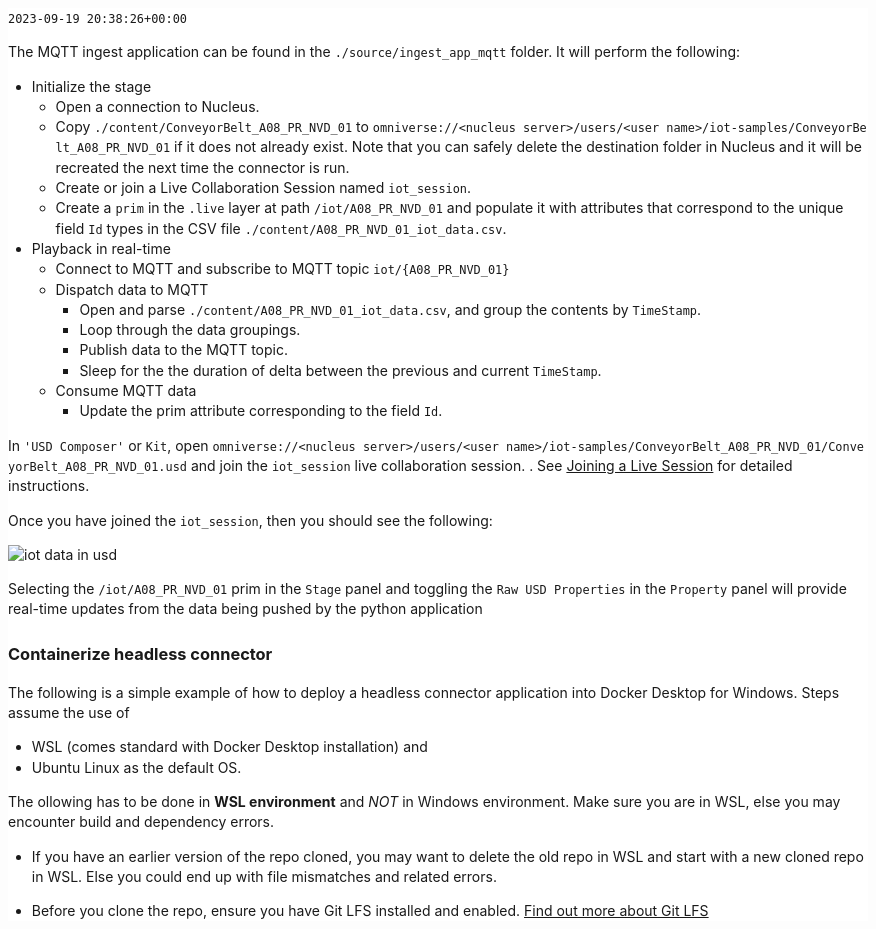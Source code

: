 ```
2023-09-19 20:38:26+00:00
```


The MQTT ingest application can be found in the `./source/ingest_app_mqtt` folder. It will perform the following:
- Initialize the stage
    - Open a connection to Nucleus.
    - Copy `./content/ConveyorBelt_A08_PR_NVD_01` to `omniverse://<nucleus server>/users/<user name>/iot-samples/ConveyorBelt_A08_PR_NVD_01` if it does not already exist. Note that you can safely delete the destination folder in Nucleus and it will be recreated the next time the connector is run.
    - Create or join a Live Collaboration Session named `iot_session`.
    - Create a `prim` in the `.live` layer at path `/iot/A08_PR_NVD_01` and populate it with attributes that correspond to the unique field `Id` types in the CSV file `./content/A08_PR_NVD_01_iot_data.csv`.
- Playback in real-time
    - Connect to MQTT and subscribe to MQTT topic `iot/{A08_PR_NVD_01}`
    - Dispatch data to MQTT
        - Open and parse `./content/A08_PR_NVD_01_iot_data.csv`, and group the contents by `TimeStamp`.
        - Loop through the data groupings.
        - Publish data to the MQTT topic.
        - Sleep for the the duration of delta between the previous and current `TimeStamp`.
    - Consume MQTT data
        - Update the prim attribute corresponding to the field `Id`.



In `'USD Composer'` or `Kit`, open `omniverse://<nucleus server>/users/<user name>/iot-samples/ConveyorBelt_A08_PR_NVD_01/ConveyorBelt_A08_PR_NVD_01.usd` and join the `iot_session` live collaboration session. . See [Joining a Live Session](#joining-a-live-session) for detailed instructions.

Once you have joined the `iot_session`, then you should see the following:

![iot data in usd](content/docs/stage_001.png?raw=true)

Selecting the `/iot/A08_PR_NVD_01` prim in the `Stage` panel and toggling the `Raw USD Properties` in the `Property` panel will provide real-time updates from the data being pushed by the python application

### Containerize headless connector
The following is a simple example of how to deploy a headless connector application into Docker Desktop for Windows. Steps assume the use of

- WSL (comes standard with Docker Desktop installation) and
- Ubuntu Linux as the default OS.

The ollowing has to be done in **WSL environment** and *NOT* in Windows environment. Make sure you are in WSL, else you may encounter build and dependency errors.

- If you have an earlier version of the repo cloned, you may want to delete the old repo in WSL and start with a new cloned repo in WSL. Else you could end up with file mismatches and related errors.

- Before you clone the repo, ensure you have Git LFS installed and enabled. [Find out more about Git LFS](https://git-lfs.com/)
